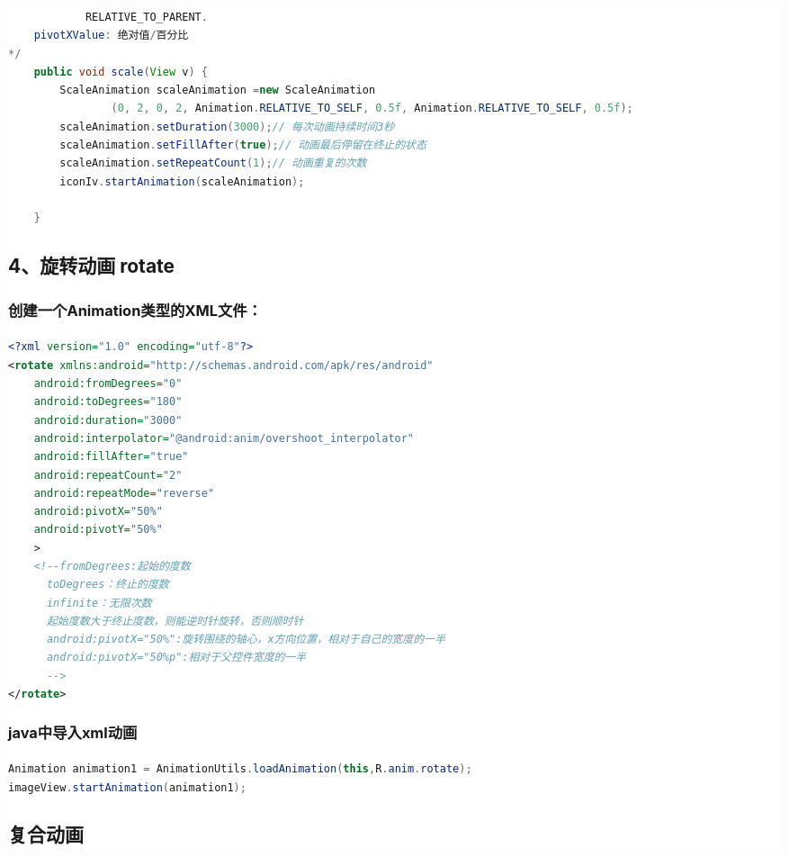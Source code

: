 ```java
			RELATIVE_TO_PARENT.
	pivotXValue: 绝对值/百分比	
*/
	public void scale(View v) {
		ScaleAnimation scaleAnimation =new ScaleAnimation
				(0, 2, 0, 2, Animation.RELATIVE_TO_SELF, 0.5f, Animation.RELATIVE_TO_SELF, 0.5f);
		scaleAnimation.setDuration(3000);// 每次动画持续时间3秒
		scaleAnimation.setFillAfter(true);// 动画最后停留在终止的状态
		scaleAnimation.setRepeatCount(1);// 动画重复的次数
		iconIv.startAnimation(scaleAnimation);

	}

```

## 4、旋转动画 rotate

### 创建一个Animation类型的XML文件：

```xml
<?xml version="1.0" encoding="utf-8"?>
<rotate xmlns:android="http://schemas.android.com/apk/res/android"
    android:fromDegrees="0"
    android:toDegrees="180"
    android:duration="3000"
    android:interpolator="@android:anim/overshoot_interpolator"
    android:fillAfter="true"
    android:repeatCount="2"
    android:repeatMode="reverse"
    android:pivotX="50%"
    android:pivotY="50%"
    >
    <!--fromDegrees:起始的度数
      toDegrees：终止的度数
      infinite：无限次数 
      起始度数大于终止度数，则能逆时针旋转，否则顺时针
      android:pivotX="50%":旋转围绕的轴心，x方向位置，相对于自己的宽度的一半
      android:pivotX="50%p":相对于父控件宽度的一半
      -->
</rotate>
```

### java中导入xml动画

```java
Animation animation1 = AnimationUtils.loadAnimation(this,R.anim.rotate);
imageView.startAnimation(animation1);
```

## 复合动画
